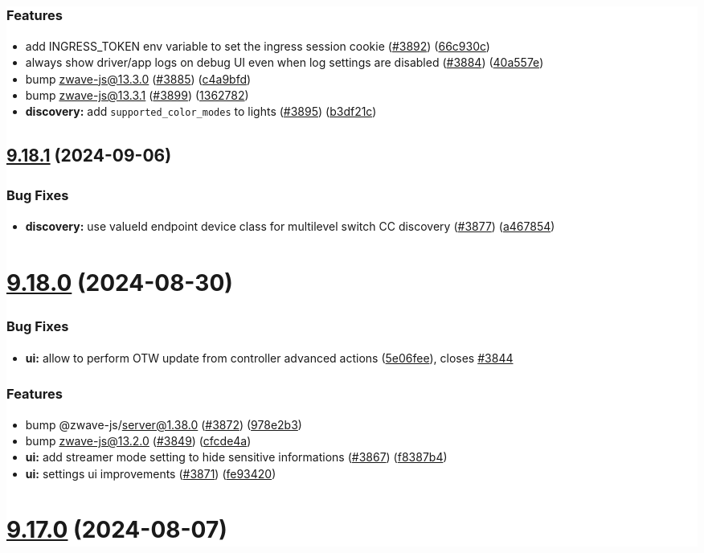 
### Features

* add INGRESS_TOKEN env variable to set the ingress session cookie ([#3892](https://github.com/zwave-js/zwave-js-ui/issues/3892)) ([66c930c](https://github.com/zwave-js/zwave-js-ui/commit/66c930c73e3b945fb29b9292ab4966d113f219c7))
* always show driver/app logs on debug UI even when log settings are disabled ([#3884](https://github.com/zwave-js/zwave-js-ui/issues/3884)) ([40a557e](https://github.com/zwave-js/zwave-js-ui/commit/40a557edb15d61f0633899bd783b1baebd873616))
* bump zwave-js@13.3.0 ([#3885](https://github.com/zwave-js/zwave-js-ui/issues/3885)) ([c4a9bfd](https://github.com/zwave-js/zwave-js-ui/commit/c4a9bfd54959324ca07ed9a8f301c40c3aca02f9))
* bump zwave-js@13.3.1 ([#3899](https://github.com/zwave-js/zwave-js-ui/issues/3899)) ([1362782](https://github.com/zwave-js/zwave-js-ui/commit/136278288f064898f7a72205a815b9827914b6c8))
* **discovery:** add `supported_color_modes` to lights ([#3895](https://github.com/zwave-js/zwave-js-ui/issues/3895)) ([b3df21c](https://github.com/zwave-js/zwave-js-ui/commit/b3df21cda0c1f9a3d358518fb709debb157334fe))

## [9.18.1](https://github.com/zwave-js/zwave-js-ui/compare/v9.18.0...v9.18.1) (2024-09-06)


### Bug Fixes

* **discovery:** use valueId endpoint device class for multilevel switch CC discovery ([#3877](https://github.com/zwave-js/zwave-js-ui/issues/3877)) ([a467854](https://github.com/zwave-js/zwave-js-ui/commit/a4678543e3b2ff3bb70f43aa2a5e88deb18428c2))

# [9.18.0](https://github.com/zwave-js/zwave-js-ui/compare/v9.17.0...v9.18.0) (2024-08-30)


### Bug Fixes

* **ui:** allow to perform OTW update from controller advanced actions ([5e06fee](https://github.com/zwave-js/zwave-js-ui/commit/5e06fee50f2a9381422f62654f38082db52e7a49)), closes [#3844](https://github.com/zwave-js/zwave-js-ui/issues/3844)


### Features

* bump @zwave-js/server@1.38.0 ([#3872](https://github.com/zwave-js/zwave-js-ui/issues/3872)) ([978e2b3](https://github.com/zwave-js/zwave-js-ui/commit/978e2b38db47366173152c4eb56e836a62aa8ef0))
* bump zwave-js@13.2.0 ([#3849](https://github.com/zwave-js/zwave-js-ui/issues/3849)) ([cfcde4a](https://github.com/zwave-js/zwave-js-ui/commit/cfcde4a61113139ac2436e3d8338e9d0a6299397))
* **ui:** add streamer mode setting to hide sensitive informations ([#3867](https://github.com/zwave-js/zwave-js-ui/issues/3867)) ([f8387b4](https://github.com/zwave-js/zwave-js-ui/commit/f8387b4caeecc269aaf3d713f6043201de552ba8))
* **ui:** settings ui improvements ([#3871](https://github.com/zwave-js/zwave-js-ui/issues/3871)) ([fe93420](https://github.com/zwave-js/zwave-js-ui/commit/fe93420a596dc5dd96d55e1715b4326626c58ac7))

# [9.17.0](https://github.com/zwave-js/zwave-js-ui/compare/v9.16.4...v9.17.0) (2024-08-07)
